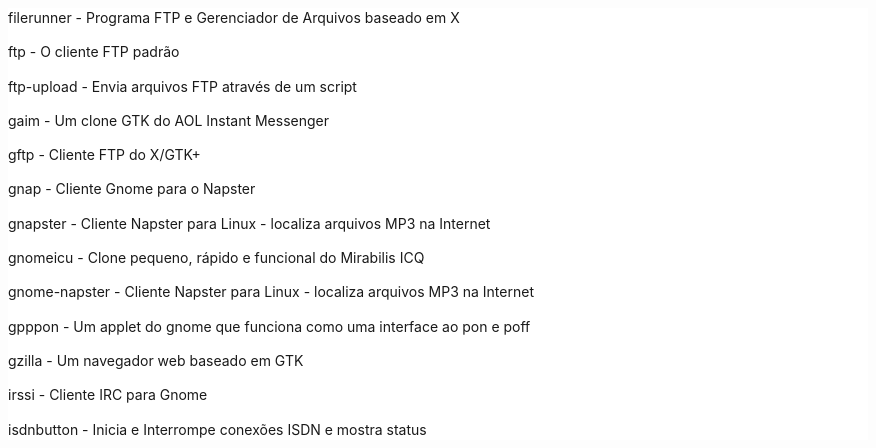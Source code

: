 <literal>filerunner - Programa FTP e Gerenciador de Arquivos baseado
em X


<listitem>

<literal>ftp - O cliente FTP padrão


<listitem>

<literal>ftp-upload - Envia arquivos FTP através de um script


<listitem>

<literal>gaim - Um clone GTK do AOL Instant Messenger


<listitem>

<literal>gftp - Cliente FTP do X/GTK+


<listitem>

<literal>gnap - Cliente Gnome para o Napster


<listitem>

<literal>gnapster - Cliente Napster para Linux - localiza arquivos
MP3 na Internet


<listitem>

<literal>gnomeicu - Clone pequeno, rápido e funcional do Mirabilis
ICQ


<listitem>

<literal>gnome-napster - Cliente Napster para Linux - localiza
arquivos MP3 na Internet


<listitem>

<literal>gpppon - Um applet do gnome que funciona como uma interface
ao pon e poff


<listitem>

<literal>gzilla - Um navegador web baseado em GTK


<listitem>

<literal>irssi - Cliente IRC para Gnome


<listitem>

<literal>isdnbutton - Inicia e Interrompe conexões ISDN e mostra
status
